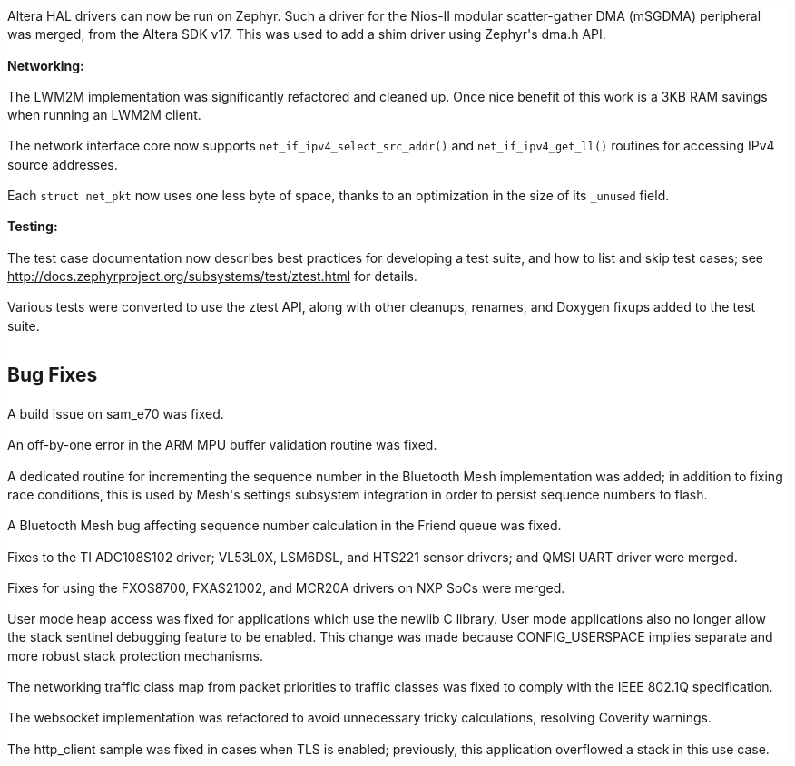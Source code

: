Altera HAL drivers can now be run on Zephyr. Such a driver for the Nios-II
modular scatter-gather DMA (mSGDMA) peripheral was merged, from the Altera
SDK v17. This was used to add a shim driver using Zephyr's dma.h API.

**Networking:**

The LWM2M implementation was significantly refactored and cleaned up.  Once
nice benefit of this work is a 3KB RAM savings when running an LWM2M
client.

The network interface core now supports `net_if_ipv4_select_src_addr()` and
`net_if_ipv4_get_ll()` routines for accessing IPv4 source addresses.

Each `struct net_pkt` now uses one less byte of space, thanks to an
optimization in the size of its `_unused` field.

**Testing:**

The test case documentation now describes best practices for developing a
test suite, and how to list and skip test cases; see
http://docs.zephyrproject.org/subsystems/test/ztest.html for details.

Various tests were converted to use the ztest API, along with other
cleanups, renames, and Doxygen fixups added to the test suite.

Bug Fixes
---------

A build issue on sam_e70 was fixed.

An off-by-one error in the ARM MPU buffer validation routine was fixed.

A dedicated routine for incrementing the sequence number in the Bluetooth
Mesh implementation was added; in addition to fixing race conditions, this
is used by Mesh's settings subsystem integration in order to persist
sequence numbers to flash.

A Bluetooth Mesh bug affecting sequence number calculation in the Friend
queue was fixed.

Fixes to the TI ADC108S102 driver; VL53L0X, LSM6DSL, and HTS221 sensor
drivers; and QMSI UART driver were merged.

Fixes for using the FXOS8700, FXAS21002, and MCR20A drivers on NXP SoCs
were merged.

User mode heap access was fixed for applications which use the newlib C
library. User mode applications also no longer allow the stack sentinel
debugging feature to be enabled. This change was made because
CONFIG_USERSPACE implies separate and more robust stack protection
mechanisms.

The networking traffic class map from packet priorities to traffic classes
was fixed to comply with the IEEE 802.1Q specification.

The websocket implementation was refactored to avoid unnecessary tricky
calculations, resolving Coverity warnings.

The http_client sample was fixed in cases when TLS is enabled; previously,
this application overflowed a stack in this use case.
